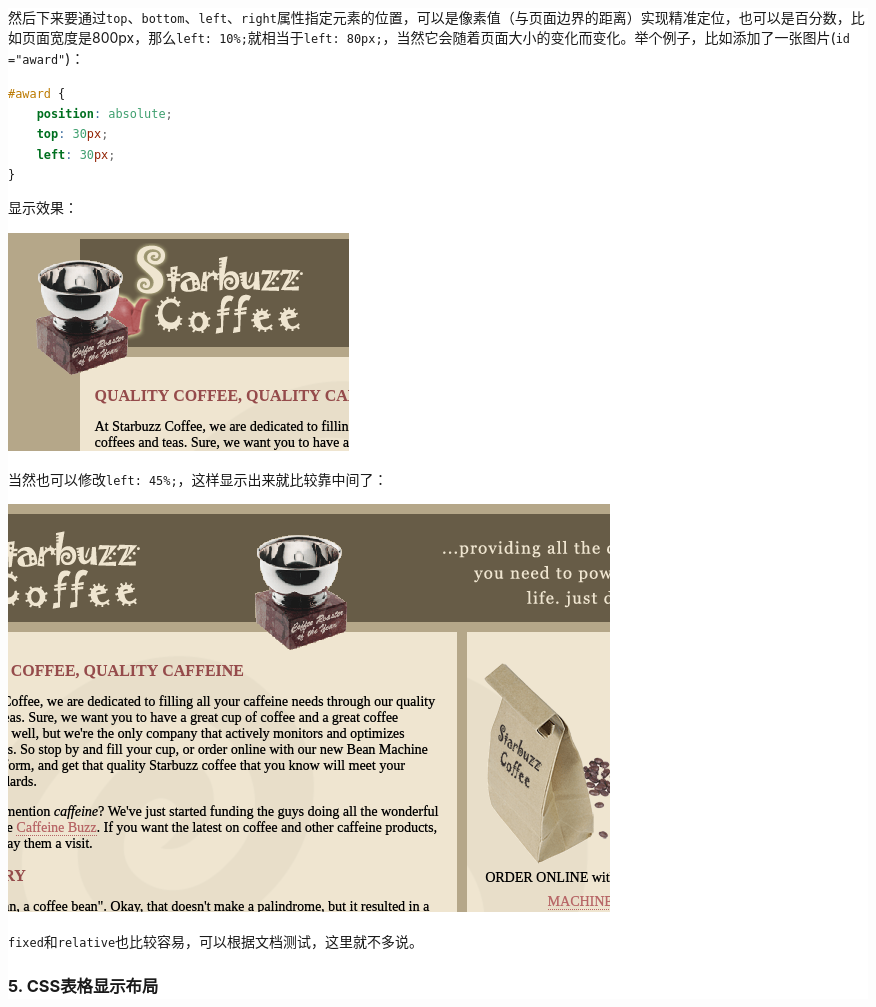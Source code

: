 然后下来要通过`top`、`bottom`、`left`、`right`属性指定元素的位置，可以是像素值（与页面边界的距离）实现精准定位，也可以是百分数，比如页面宽度是800px，那么`left: 10%;`就相当于`left: 80px;`，当然它会随着页面大小的变化而变化。举个例子，比如添加了一张图片(`id="award"`)：

```css
#award {
    position: absolute;
    top: 30px;
    left: 30px;
}
```

显示效果：

![award1](images/award1.png)

当然也可以修改`left: 45%;`，这样显示出来就比较靠中间了：

![award2](images/award2.png)

`fixed`和`relative`也比较容易，可以根据文档测试，这里就不多说。

### 5. CSS表格显示布局
